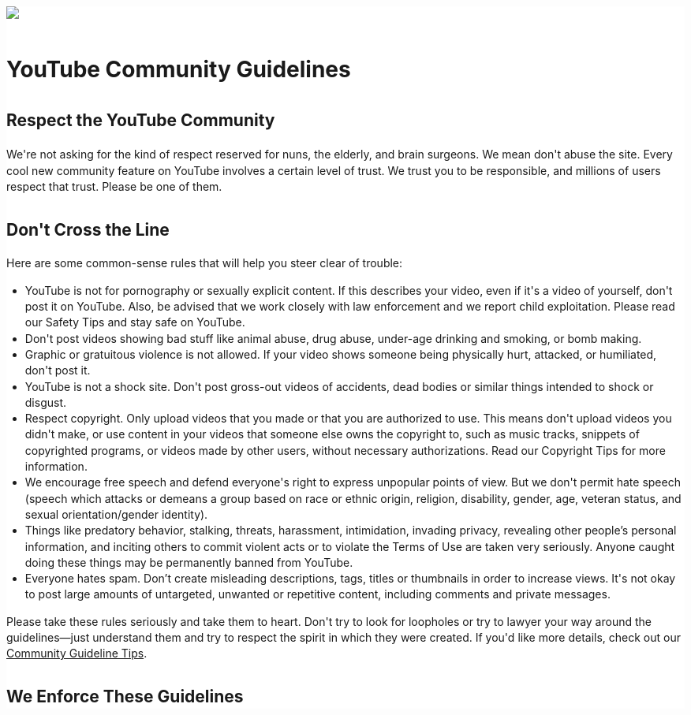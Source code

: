 

![](http://s.ytimg.com/yt/img/img_about_nav_fade_160x30-vfl35309.gif)



# YouTube Community Guidelines





## Respect the YouTube Community


We're not asking for the kind of respect reserved for nuns, the elderly, and brain surgeons. We mean don't abuse the site. Every cool new community feature on YouTube involves a certain level of trust. We trust you to be responsible, and millions of users respect that trust. Please be one of them.


## Don't Cross the Line


Here are some common-sense rules that will help you steer clear of trouble:


* YouTube is not for pornography or sexually explicit content. If this describes your video, even if it's a video of yourself, don't post it on YouTube. Also, be advised that we work closely with law enforcement and we report child exploitation. Please read our Safety Tips and stay safe on YouTube.
* Don't post videos showing bad stuff like animal abuse, drug abuse, under-age drinking and smoking, or bomb making.
* Graphic or gratuitous violence is not allowed. If your video shows someone being physically hurt, attacked, or humiliated, don't post it.
* YouTube is not a shock site. Don't post gross-out videos of accidents, dead bodies or similar things intended to shock or disgust.
* Respect copyright. Only upload videos that you made or that you are authorized to use. This means don't upload videos you didn't make, or use content in your videos that someone else owns the copyright to, such as music tracks, snippets of copyrighted programs, or videos made by other users, without necessary authorizations. Read our Copyright Tips for more information.
* We encourage free speech and defend everyone's right to express unpopular points of view. But we don't permit hate speech (speech which attacks or demeans a group based on race or ethnic origin, religion, disability, gender, age, veteran status, and sexual orientation/gender identity).
* Things like predatory behavior, stalking, threats, harassment, intimidation, invading privacy, revealing other people’s personal information, and inciting others to commit violent acts or to violate the Terms of Use are taken very seriously. Anyone caught doing these things may be permanently banned from YouTube.
* Everyone hates spam. Don’t create misleading descriptions, tags, titles or thumbnails in order to increase views. It's not okay to post large amounts of untargeted, unwanted or repetitive content, including comments and private messages.


Please take these rules seriously and take them to heart. Don't try to look for loopholes or try to lawyer your way around the guidelines—just understand them and try to respect the spirit in which they were created. If you'd like more details, check out our [Community Guideline Tips](#tips).


## We Enforce These Guidelines
